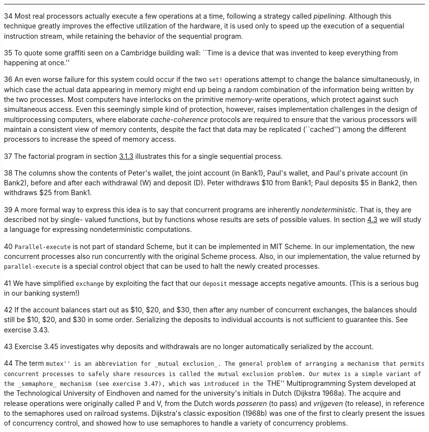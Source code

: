 * * *

34 Most real processors actually execute a few operations at a time, following
a strategy called _pipelining_. Although this technique greatly improves the
effective utilization of the hardware, it is used only to speed up the
execution of a sequential instruction stream, while retaining the behavior of
the sequential program.

35 To quote some graffiti seen on a Cambridge building wall: ``Time is a
device that was invented to keep everything from happening at once.''

36 An even worse failure for this system could occur if the two `set!`
operations attempt to change the balance simultaneously, in which case the
actual data appearing in memory might end up being a random combination of the
information being written by the two processes. Most computers have interlocks
on the primitive memory-write operations, which protect against such
simultaneous access. Even this seemingly simple kind of protection, however,
raises implementation challenges in the design of multiprocessing computers,
where elaborate _cache-coherence_ protocols are required to ensure that the
various processors will maintain a consistent view of memory contents, despite
the fact that data may be replicated (``cached'') among the different
processors to increase the speed of memory access.

37 The factorial program in section [3.1.3](book-Z-H-20.html#%_sec_3.1.3)
illustrates this for a single sequential process.

38 The columns show the contents of Peter's wallet, the joint account (in
Bank1), Paul's wallet, and Paul's private account (in Bank2), before and after
each withdrawal (W) and deposit (D). Peter withdraws $10 from Bank1; Paul
deposits $5 in Bank2, then withdraws $25 from Bank1.

39 A more formal way to express this idea is to say that concurrent programs
are inherently _nondeterministic_. That is, they are described not by single-
valued functions, but by functions whose results are sets of possible values.
In section [4.3](book-Z-H-28.html#%_sec_4.3) we will study a language for
expressing nondeterministic computations.

40 `Parallel-execute` is not part of standard Scheme, but it can be
implemented in MIT Scheme. In our implementation, the new concurrent processes
also run concurrently with the original Scheme process. Also, in our
implementation, the value returned by `parallel-execute` is a special control
object that can be used to halt the newly created processes.

41 We have simplified `exchange` by exploiting the fact that our `deposit`
message accepts negative amounts. (This is a serious bug in our banking
system!)

42 If the account balances start out as $10, $20, and $30, then after any
number of concurrent exchanges, the balances should still be $10, $20, and $30
in some order. Serializing the deposits to individual accounts is not
sufficient to guarantee this. See exercise 3.43.

43 Exercise 3.45 investigates why deposits and withdrawals are no longer
automatically serialized by the account.

44 The term ``mutex'' is an abbreviation for _mutual exclusion_. The general
problem of arranging a mechanism that permits concurrent processes to safely
share resources is called the mutual exclusion problem. Our mutex is a simple
variant of the _semaphore_ mechanism (see exercise 3.47), which was introduced
in the ``THE'' Multiprogramming System developed at the Technological
University of Eindhoven and named for the university's initials in Dutch
(Dijkstra 1968a). The acquire and release operations were originally called P
and V, from the Dutch words _passeren_ (to pass) and _vrijgeven_ (to release),
in reference to the semaphores used on railroad systems. Dijkstra's classic
exposition (1968b) was one of the first to clearly present the issues of
concurrency control, and showed how to use semaphores to handle a variety of
concurrency problems.
